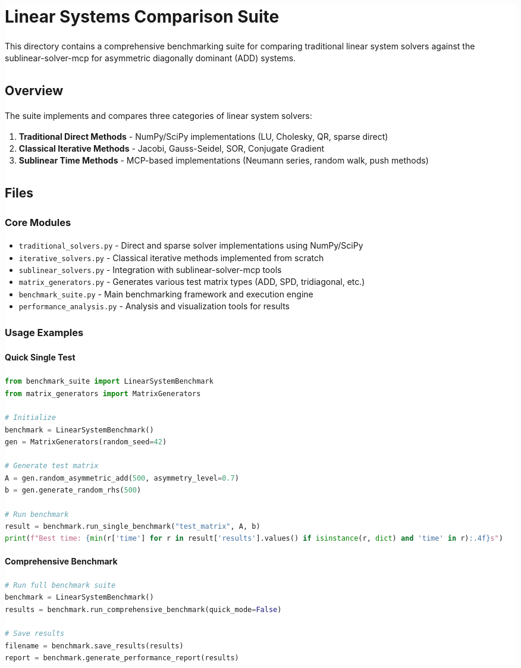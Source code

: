 # Linear Systems Comparison Suite

This directory contains a comprehensive benchmarking suite for comparing traditional linear system solvers against the sublinear-solver-mcp for asymmetric diagonally dominant (ADD) systems.

## Overview

The suite implements and compares three categories of linear system solvers:

1. **Traditional Direct Methods** - NumPy/SciPy implementations (LU, Cholesky, QR, sparse direct)
2. **Classical Iterative Methods** - Jacobi, Gauss-Seidel, SOR, Conjugate Gradient
3. **Sublinear Time Methods** - MCP-based implementations (Neumann series, random walk, push methods)

## Files

### Core Modules

- `traditional_solvers.py` - Direct and sparse solver implementations using NumPy/SciPy
- `iterative_solvers.py` - Classical iterative methods implemented from scratch
- `sublinear_solvers.py` - Integration with sublinear-solver-mcp tools
- `matrix_generators.py` - Generates various test matrix types (ADD, SPD, tridiagonal, etc.)
- `benchmark_suite.py` - Main benchmarking framework and execution engine
- `performance_analysis.py` - Analysis and visualization tools for results

### Usage Examples

#### Quick Single Test
```python
from benchmark_suite import LinearSystemBenchmark
from matrix_generators import MatrixGenerators

# Initialize
benchmark = LinearSystemBenchmark()
gen = MatrixGenerators(random_seed=42)

# Generate test matrix
A = gen.random_asymmetric_add(500, asymmetry_level=0.7)
b = gen.generate_random_rhs(500)

# Run benchmark
result = benchmark.run_single_benchmark("test_matrix", A, b)
print(f"Best time: {min(r['time'] for r in result['results'].values() if isinstance(r, dict) and 'time' in r):.4f}s")
```

#### Comprehensive Benchmark
```python
# Run full benchmark suite
benchmark = LinearSystemBenchmark()
results = benchmark.run_comprehensive_benchmark(quick_mode=False)

# Save results
filename = benchmark.save_results(results)
report = benchmark.generate_performance_report(results)
```
